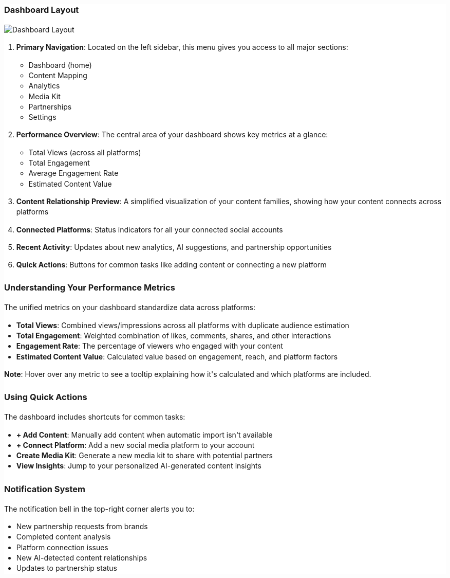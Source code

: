 ### Dashboard Layout

![Dashboard Layout](https://engagerr.com/images/dashboard-layout.png)

1. **Primary Navigation**: Located on the left sidebar, this menu gives you access to all major sections:
   - Dashboard (home)
   - Content Mapping
   - Analytics
   - Media Kit
   - Partnerships
   - Settings

2. **Performance Overview**: The central area of your dashboard shows key metrics at a glance:
   - Total Views (across all platforms)
   - Total Engagement
   - Average Engagement Rate
   - Estimated Content Value

3. **Content Relationship Preview**: A simplified visualization of your content families, showing how your content connects across platforms

4. **Connected Platforms**: Status indicators for all your connected social accounts

5. **Recent Activity**: Updates about new analytics, AI suggestions, and partnership opportunities

6. **Quick Actions**: Buttons for common tasks like adding content or connecting a new platform

### Understanding Your Performance Metrics

The unified metrics on your dashboard standardize data across platforms:

- **Total Views**: Combined views/impressions across all platforms with duplicate audience estimation
- **Total Engagement**: Weighted combination of likes, comments, shares, and other interactions
- **Engagement Rate**: The percentage of viewers who engaged with your content
- **Estimated Content Value**: Calculated value based on engagement, reach, and platform factors

**Note**: Hover over any metric to see a tooltip explaining how it's calculated and which platforms are included.

### Using Quick Actions

The dashboard includes shortcuts for common tasks:

- **+ Add Content**: Manually add content when automatic import isn't available
- **+ Connect Platform**: Add a new social media platform to your account
- **Create Media Kit**: Generate a new media kit to share with potential partners
- **View Insights**: Jump to your personalized AI-generated content insights

### Notification System

The notification bell in the top-right corner alerts you to:

- New partnership requests from brands
- Completed content analysis
- Platform connection issues
- New AI-detected content relationships
- Updates to partnership status
